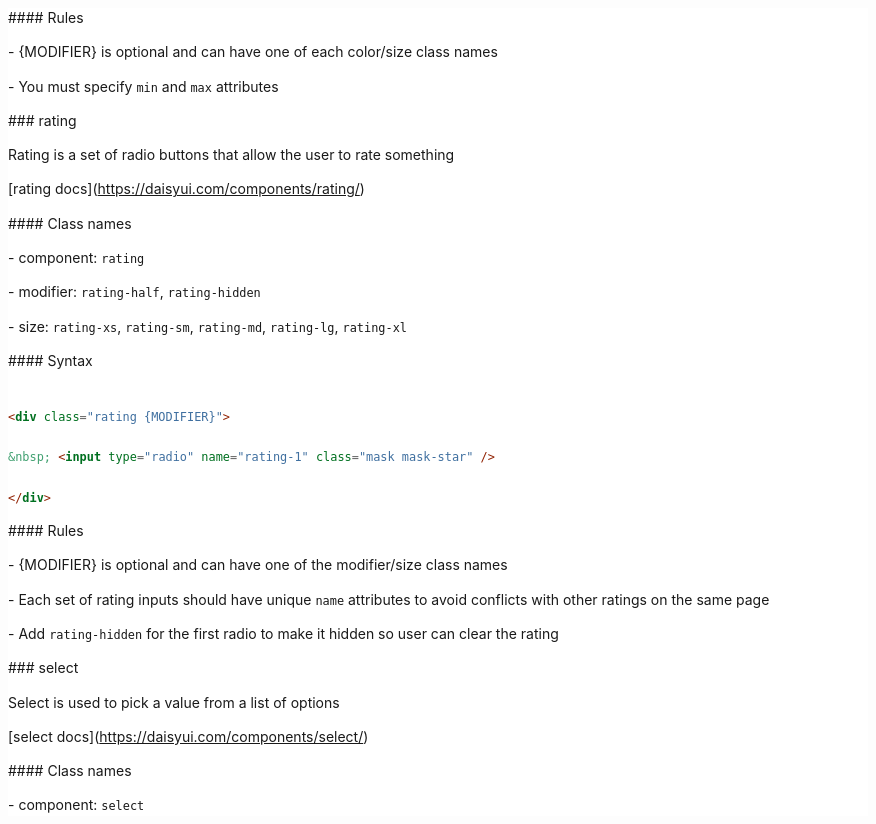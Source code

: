 

\#### Rules

\- {MODIFIER} is optional and can have one of each color/size class names

\- You must specify `min` and `max` attributes



\### rating

Rating is a set of radio buttons that allow the user to rate something



\[rating docs](https://daisyui.com/components/rating/)



\#### Class names

\- component: `rating`

\- modifier: `rating-half`, `rating-hidden`

\- size: `rating-xs`, `rating-sm`, `rating-md`, `rating-lg`, `rating-xl`



\#### Syntax

```html

<div class="rating {MODIFIER}">

&nbsp; <input type="radio" name="rating-1" class="mask mask-star" />

</div>

```



\#### Rules

\- {MODIFIER} is optional and can have one of the modifier/size class names

\- Each set of rating inputs should have unique `name` attributes to avoid conflicts with other ratings on the same page

\- Add `rating-hidden` for the first radio to make it hidden so user can clear the rating



\### select

Select is used to pick a value from a list of options



\[select docs](https://daisyui.com/components/select/)



\#### Class names

\- component: `select`
